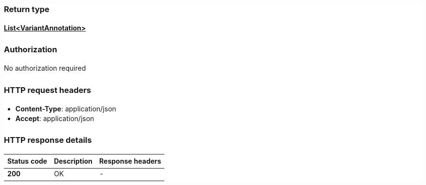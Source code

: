 ### Return type

[**List&lt;VariantAnnotation&gt;**](VariantAnnotation.md)

### Authorization

No authorization required

### HTTP request headers

 - **Content-Type**: application/json
 - **Accept**: application/json

### HTTP response details
| Status code | Description | Response headers |
|-------------|-------------|------------------|
| **200** | OK |  -  |

